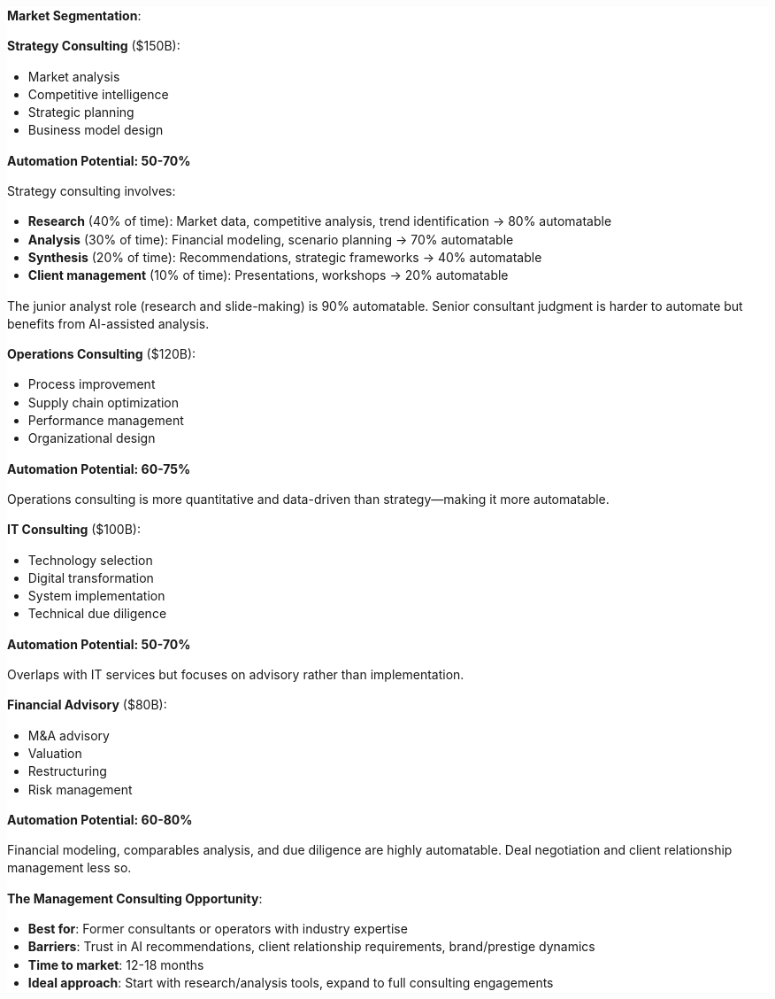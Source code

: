 **Market Segmentation**:

**Strategy Consulting** ($150B):
- Market analysis
- Competitive intelligence
- Strategic planning
- Business model design

**Automation Potential: 50-70%**

Strategy consulting involves:
- **Research** (40% of time): Market data, competitive analysis, trend identification → 80% automatable
- **Analysis** (30% of time): Financial modeling, scenario planning → 70% automatable
- **Synthesis** (20% of time): Recommendations, strategic frameworks → 40% automatable
- **Client management** (10% of time): Presentations, workshops → 20% automatable

The junior analyst role (research and slide-making) is 90% automatable. Senior consultant judgment is harder to automate but benefits from AI-assisted analysis.

**Operations Consulting** ($120B):
- Process improvement
- Supply chain optimization
- Performance management
- Organizational design

**Automation Potential: 60-75%**

Operations consulting is more quantitative and data-driven than strategy—making it more automatable.

**IT Consulting** ($100B):
- Technology selection
- Digital transformation
- System implementation
- Technical due diligence

**Automation Potential: 50-70%**

Overlaps with IT services but focuses on advisory rather than implementation.

**Financial Advisory** ($80B):
- M&A advisory
- Valuation
- Restructuring
- Risk management

**Automation Potential: 60-80%**

Financial modeling, comparables analysis, and due diligence are highly automatable. Deal negotiation and client relationship management less so.

**The Management Consulting Opportunity**:

- **Best for**: Former consultants or operators with industry expertise
- **Barriers**: Trust in AI recommendations, client relationship requirements, brand/prestige dynamics
- **Time to market**: 12-18 months
- **Ideal approach**: Start with research/analysis tools, expand to full consulting engagements
